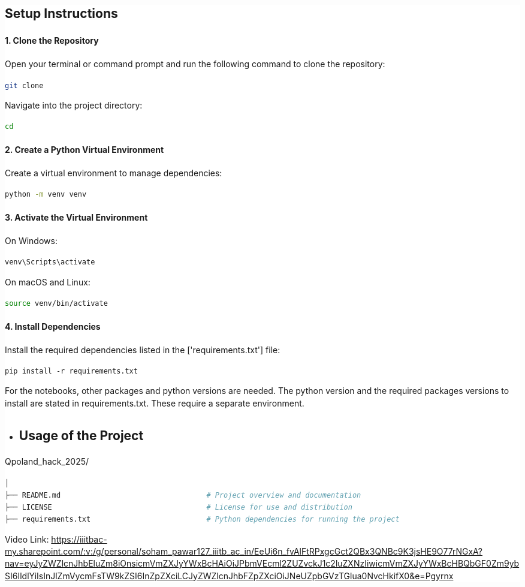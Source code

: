 






## Setup Instructions

#### 1. **Clone the Repository**

   Open your terminal or command prompt and run the following command to clone the repository:

   ```bash
   git clone 
```
Navigate into the project directory:
```bash
cd 
```
#### 2. **Create a Python Virtual Environment**
Create a virtual environment to manage dependencies:

```bash
python -m venv venv
```
#### 3. **Activate the Virtual Environment**
On Windows:
```bash
venv\Scripts\activate
```
On macOS and Linux:
```bash
source venv/bin/activate
```
#### 4. **Install Dependencies**
Install the required dependencies listed in the ['requirements.txt'] file:
```
pip install -r requirements.txt
```
For the notebooks, other packages and python versions are needed. The python version and the required packages versions to install are stated in requirements.txt. These require a separate environment.


- ## Usage of the Project

Qpoland_hack_2025/
```bash
│
├── README.md                                  # Project overview and documentation
├── LICENSE                                    # License for use and distribution
├── requirements.txt                           # Python dependencies for running the project

```

Video Link: https://iiitbac-my.sharepoint.com/:v:/g/personal/soham_pawar127_iiitb_ac_in/EeUi6n_fvAlFtRPxgcGct2QBx3QNBc9K3jsHE9O77rNGxA?nav=eyJyZWZlcnJhbEluZm8iOnsicmVmZXJyYWxBcHAiOiJPbmVEcml2ZUZvckJ1c2luZXNzIiwicmVmZXJyYWxBcHBQbGF0Zm9ybSI6IldlYiIsInJlZmVycmFsTW9kZSI6InZpZXciLCJyZWZlcnJhbFZpZXciOiJNeUZpbGVzTGlua0NvcHkifX0&e=Pgyrnx
